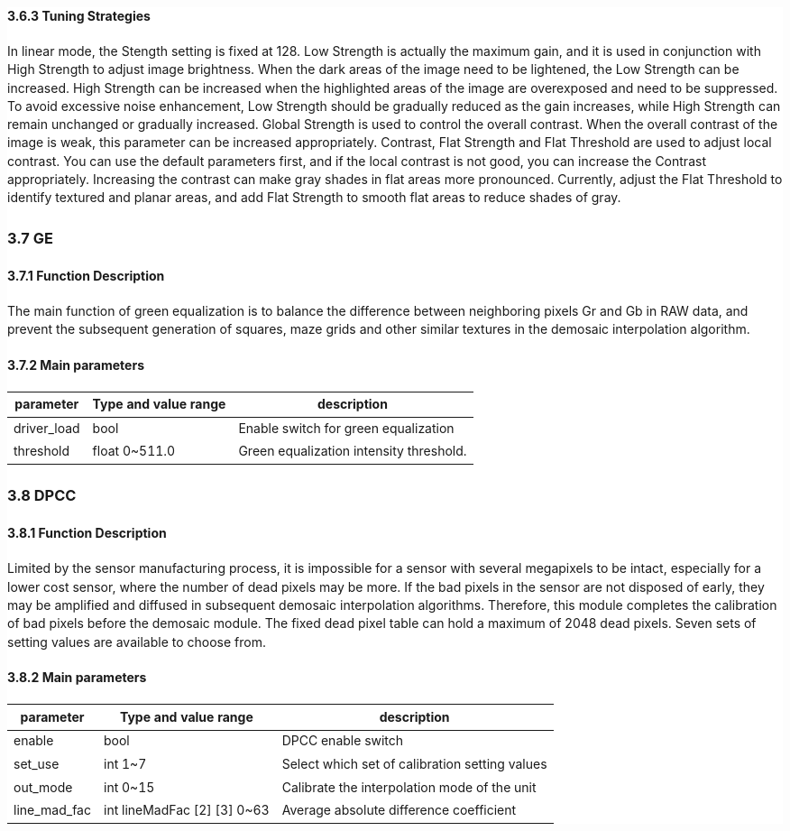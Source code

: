 #### 3.6.3 Tuning Strategies

In linear mode, the Stength setting is fixed at 128. Low Strength is actually the maximum gain, and it is used in conjunction with High Strength to adjust image brightness. When the dark areas of the image need to be lightened, the Low Strength can be increased. High Strength can be increased when the highlighted areas of the image are overexposed and need to be suppressed. To avoid excessive noise enhancement, Low Strength should be gradually reduced as the gain increases, while High Strength can remain unchanged or gradually increased. Global Strength is used to control the overall contrast. When the overall contrast of the image is weak, this parameter can be increased appropriately. Contrast, Flat Strength and Flat Threshold are used to adjust local contrast. You can use the default parameters first, and if the local contrast is not good, you can increase the Contrast appropriately. Increasing the contrast can make gray shades in flat areas more pronounced. Currently, adjust the Flat Threshold to identify textured and planar areas, and add Flat Strength to smooth flat areas to reduce shades of gray.

### 3.7 GE

#### 3.7.1 Function Description

The main function of green equalization is to balance the difference between neighboring pixels Gr and Gb in RAW data, and prevent the subsequent generation of squares, maze grids and other similar textures in the demosaic interpolation algorithm.

#### 3.7.2 Main parameters

| parameter        | Type and value range | description             |
| ----------- | -------------- | ---------------- |
| driver_load | bool           | Enable switch for green equalization |
| threshold   | float 0~511.0  | Green equalization intensity threshold. |

### 3.8 DPCC

#### 3.8.1 Function Description

Limited by the sensor manufacturing process, it is impossible for a sensor with several megapixels to be intact, especially for a lower cost sensor, where the number of dead pixels may be more. If the bad pixels in the sensor are not disposed of early, they may be amplified and diffused in subsequent demosaic interpolation algorithms. Therefore, this module completes the calibration of bad pixels before the demosaic module. The fixed dead pixel table can hold a maximum of 2048 dead pixels. Seven sets of setting values are available to choose from.

#### 3.8.2 Main parameters

| parameter         | Type and value range              | description               |
| ------------ | --------------------------- | ------------------ |
| enable       | bool                        | DPCC enable switch       |
| set_use      | int 1~7                     | Select which set of calibration setting values |
| out_mode     | int 0~15                    | Calibrate the interpolation mode of the unit |
| line_mad_fac | int lineMadFac [2] [3] 0~63 | Average absolute difference coefficient     |
